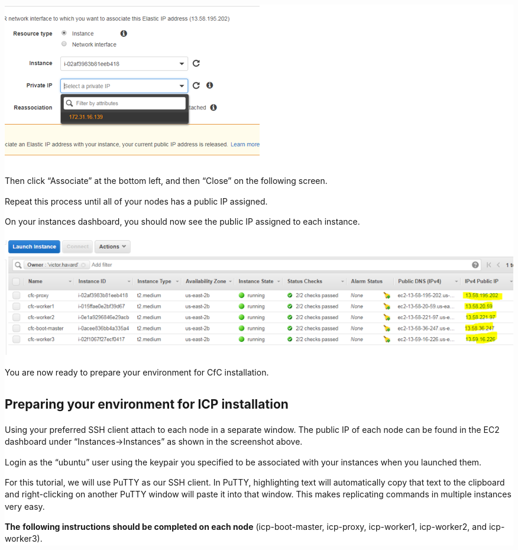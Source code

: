 ![](AWS/ChooseInternal.png)

Then click “Associate” at the bottom left, and then “Close” on the
following screen.

Repeat this process until all of your nodes has a public IP assigned.

On your instances dashboard, you should now see the public IP assigned
to each instance.

![](AWS/InstanceDashboard.png)

You are now ready to prepare your environment for CfC installation.

Preparing your environment for ICP installation
-----------------------------------------------

Using your preferred SSH client attach to each node in a separate
window. The public IP of each node can be found in the EC2 dashboard
under “Instances-&gt;Instances” as shown in the screenshot above.

Login as the “ubuntu” user using the keypair you specified to be
associated with your instances when you launched them.

For this tutorial, we will use PuTTY as our SSH client. In PuTTY,
highlighting text will automatically copy that text to the clipboard and
right-clicking on another PuTTY window will paste it into that window.
This makes replicating commands in multiple instances very easy.

**The** **following instructions should be completed on each node**
(icp-boot-master, icp-proxy, icp-worker1, icp-worker2, and icp-worker3).
